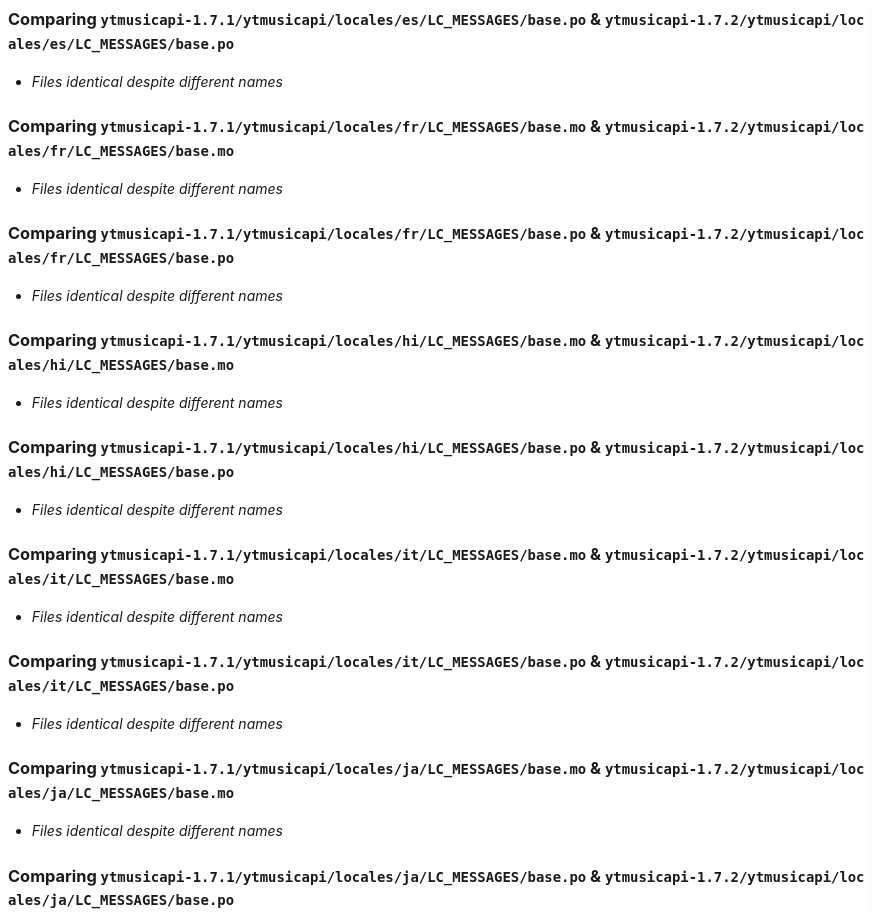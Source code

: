 ### Comparing `ytmusicapi-1.7.1/ytmusicapi/locales/es/LC_MESSAGES/base.po` & `ytmusicapi-1.7.2/ytmusicapi/locales/es/LC_MESSAGES/base.po`

 * *Files identical despite different names*

### Comparing `ytmusicapi-1.7.1/ytmusicapi/locales/fr/LC_MESSAGES/base.mo` & `ytmusicapi-1.7.2/ytmusicapi/locales/fr/LC_MESSAGES/base.mo`

 * *Files identical despite different names*

### Comparing `ytmusicapi-1.7.1/ytmusicapi/locales/fr/LC_MESSAGES/base.po` & `ytmusicapi-1.7.2/ytmusicapi/locales/fr/LC_MESSAGES/base.po`

 * *Files identical despite different names*

### Comparing `ytmusicapi-1.7.1/ytmusicapi/locales/hi/LC_MESSAGES/base.mo` & `ytmusicapi-1.7.2/ytmusicapi/locales/hi/LC_MESSAGES/base.mo`

 * *Files identical despite different names*

### Comparing `ytmusicapi-1.7.1/ytmusicapi/locales/hi/LC_MESSAGES/base.po` & `ytmusicapi-1.7.2/ytmusicapi/locales/hi/LC_MESSAGES/base.po`

 * *Files identical despite different names*

### Comparing `ytmusicapi-1.7.1/ytmusicapi/locales/it/LC_MESSAGES/base.mo` & `ytmusicapi-1.7.2/ytmusicapi/locales/it/LC_MESSAGES/base.mo`

 * *Files identical despite different names*

### Comparing `ytmusicapi-1.7.1/ytmusicapi/locales/it/LC_MESSAGES/base.po` & `ytmusicapi-1.7.2/ytmusicapi/locales/it/LC_MESSAGES/base.po`

 * *Files identical despite different names*

### Comparing `ytmusicapi-1.7.1/ytmusicapi/locales/ja/LC_MESSAGES/base.mo` & `ytmusicapi-1.7.2/ytmusicapi/locales/ja/LC_MESSAGES/base.mo`

 * *Files identical despite different names*

### Comparing `ytmusicapi-1.7.1/ytmusicapi/locales/ja/LC_MESSAGES/base.po` & `ytmusicapi-1.7.2/ytmusicapi/locales/ja/LC_MESSAGES/base.po`
